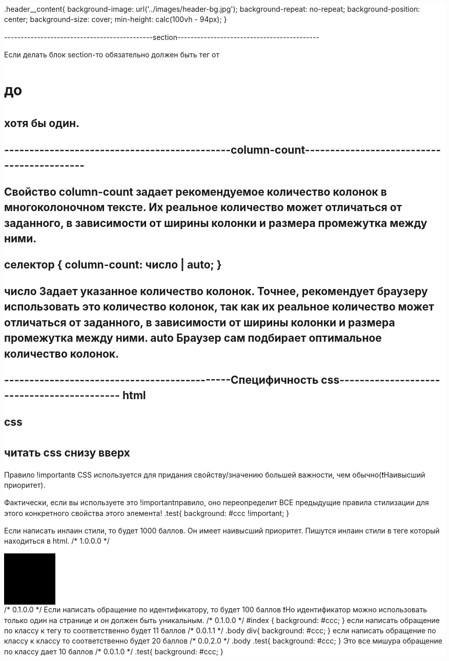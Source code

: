 .header__content{
background-image: url('../images/header-bg.jpg');
background-repeat: no-repeat;
background-position: center;
background-size: cover;
min-height: calc(100vh - 94px);
}

---------------------------------------------section-------------------------------------------

Если делать блок section-то обязательно должен быть тег от <h1> до <h2> хотя бы один.

---------------------------------------------column-count-------------------------------------------

Свойство column-count задает рекомендуемое количество колонок в многоколоночном тексте. Их реальное количество может
отличаться от заданного, в зависимости от ширины колонки и размера промежутка между ними.

селектор {
column-count: число | auto;
}

число Задает указанное количество колонок. Точнее, рекомендует браузеру использовать это количество колонок, так как их
реальное количество может отличаться от заданного, в зависимости от ширины колонки и размера промежутка между ними.
auto Браузер сам подбирает оптимальное количество колонок.

---------------------------------------------Специфичность css-------------------------------------------
html
<div id="index" class="test"></div>
css


читать css снизу вверх
---------------------------------------------------------------
Правило !importantв CSS используется для придания свойству/значению большей важности, чем обычно(❗Наивысший приоритет).

Фактически, если вы используете это !importantправило, оно переопределит ВСЕ предыдущие правила стилизации для этого
конкретного свойства этого элемента!
.test{ background: #ccc !important; }

Если написать инлаин стили, то будет 1000 баллов. Он имеет наивысший приоритет. Пишутся инлаин стили в теге который
находиться в html.
/* 1.0.0.0 */
<div id="index" class="test" style="background: #000; width: 100px;height: 100px;"></div>
/* 0.1.0.0 */
Если написать обращение по идентификатору, то будет 100 баллов
❗Но идентификатор можно использовать только один на странице и он должен быть уникальным.
/* 0.1.0.0 */
#index { background: #ccc; }
если написать обращение по классу к тегу то соответственно
будет 11 баллов
/* 0.0.1.1 */
.body div{ background: #ccc; }
если написать обращение по классу к классу то соответственно
будет 20 баллов
/* 0.0.2.0 */
.body .test{ background: #ccc; }
Это все мишура обращение по классу дает 10 баллов
/* 0.0.1.0 */
.test{ background: #ccc; }